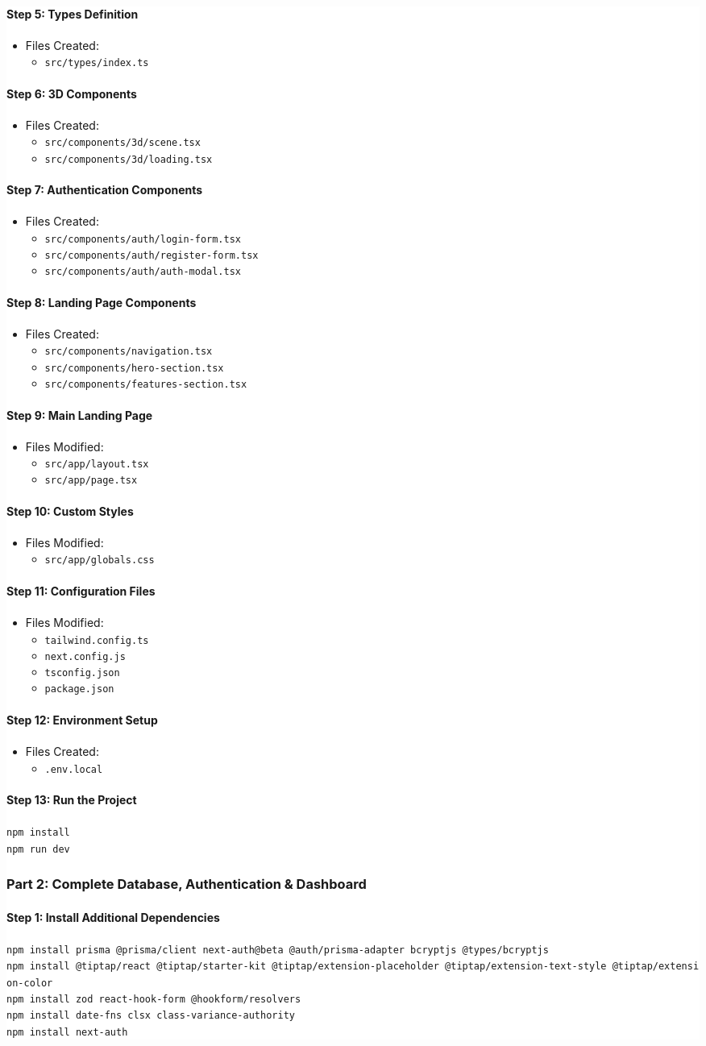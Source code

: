 #### Step 5: Types Definition
- Files Created:
  - `src/types/index.ts`

#### Step 6: 3D Components
- Files Created:
  - `src/components/3d/scene.tsx`
  - `src/components/3d/loading.tsx`

#### Step 7: Authentication Components
- Files Created:
  - `src/components/auth/login-form.tsx`
  - `src/components/auth/register-form.tsx`
  - `src/components/auth/auth-modal.tsx`

#### Step 8: Landing Page Components
- Files Created:
  - `src/components/navigation.tsx`
  - `src/components/hero-section.tsx`
  - `src/components/features-section.tsx`

#### Step 9: Main Landing Page
- Files Modified:
  - `src/app/layout.tsx`
  - `src/app/page.tsx`

#### Step 10: Custom Styles
- Files Modified:
  - `src/app/globals.css`

#### Step 11: Configuration Files
- Files Modified:
  - `tailwind.config.ts`
  - `next.config.js`
  - `tsconfig.json`
  - `package.json`

#### Step 12: Environment Setup
- Files Created:
  - `.env.local`

#### Step 13: Run the Project
```bash
npm install
npm run dev
```

### Part 2: Complete Database, Authentication & Dashboard

#### Step 1: Install Additional Dependencies
```bash
npm install prisma @prisma/client next-auth@beta @auth/prisma-adapter bcryptjs @types/bcryptjs
npm install @tiptap/react @tiptap/starter-kit @tiptap/extension-placeholder @tiptap/extension-text-style @tiptap/extension-color
npm install zod react-hook-form @hookform/resolvers
npm install date-fns clsx class-variance-authority
npm install next-auth
```
